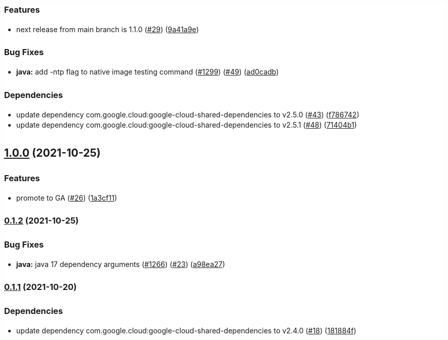 
### Features

* next release from main branch is 1.1.0 ([#29](https://www.github.com/googleapis/java-iam-admin/issues/29)) ([9a41a9e](https://www.github.com/googleapis/java-iam-admin/commit/9a41a9ebb91915adaf2e250cbe1949690a8d8cb3))


### Bug Fixes

* **java:** add -ntp flag to native image testing command ([#1299](https://www.github.com/googleapis/java-iam-admin/issues/1299)) ([#49](https://www.github.com/googleapis/java-iam-admin/issues/49)) ([ad0cadb](https://www.github.com/googleapis/java-iam-admin/commit/ad0cadb375c0ad642178677f6a45cad7c6c54ec5))


### Dependencies

* update dependency com.google.cloud:google-cloud-shared-dependencies to v2.5.0 ([#43](https://www.github.com/googleapis/java-iam-admin/issues/43)) ([f786742](https://www.github.com/googleapis/java-iam-admin/commit/f7867426bf82bcc9418e6688122c280fbbfbbd5b))
* update dependency com.google.cloud:google-cloud-shared-dependencies to v2.5.1 ([#48](https://www.github.com/googleapis/java-iam-admin/issues/48)) ([71404b1](https://www.github.com/googleapis/java-iam-admin/commit/71404b1bca6885dfd2129d5623364f6fc4441827))

## [1.0.0](https://www.github.com/googleapis/java-iam-admin/compare/v0.1.2...v1.0.0) (2021-10-25)


### Features

* promote to GA ([#26](https://www.github.com/googleapis/java-iam-admin/issues/26)) ([1a3cf11](https://www.github.com/googleapis/java-iam-admin/commit/1a3cf11111a3398f94399f72d5969f159b6bf9b4))

### [0.1.2](https://www.github.com/googleapis/java-iam-admin/compare/v0.1.1...v0.1.2) (2021-10-25)


### Bug Fixes

* **java:** java 17 dependency arguments ([#1266](https://www.github.com/googleapis/java-iam-admin/issues/1266)) ([#23](https://www.github.com/googleapis/java-iam-admin/issues/23)) ([a98ea27](https://www.github.com/googleapis/java-iam-admin/commit/a98ea27b8896b9988195f347dc9fc0e66824d323))

### [0.1.1](https://www.github.com/googleapis/java-iam-admin/compare/v0.1.0...v0.1.1) (2021-10-20)


### Dependencies

* update dependency com.google.cloud:google-cloud-shared-dependencies to v2.4.0 ([#18](https://www.github.com/googleapis/java-iam-admin/issues/18)) ([181884f](https://www.github.com/googleapis/java-iam-admin/commit/181884fcd1c8c9623f91743bdc3a9132fc3fb7f6))
